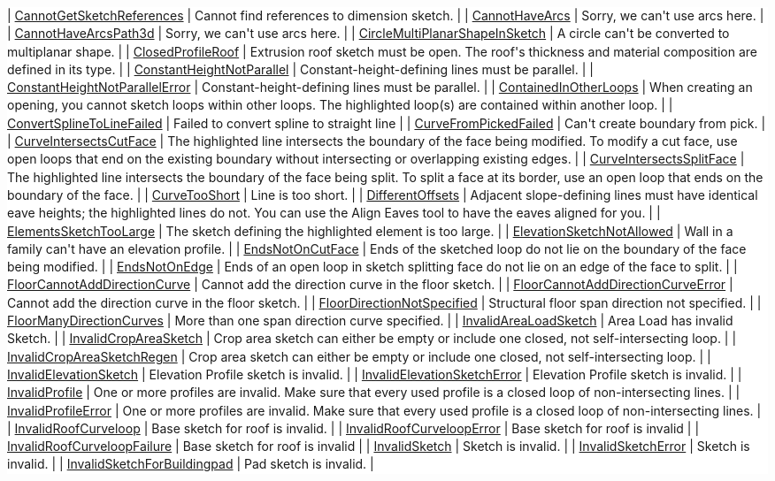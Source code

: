 | [CannotGetSketchReferences](b7535d2a-41b4-87d4-d908-480a82d99dfa.md "CannotGetSketchReferences Property") | Cannot find references to dimension sketch. |
| [CannotHaveArcs](89ebaf9b-a5fa-a1a8-6036-69596f58f663.md "CannotHaveArcs Property") | Sorry, we can't use arcs here. |
| [CannotHaveArcsPath3d](eaf2055b-92bc-5c04-5b3d-534a42acdfab.md "CannotHaveArcsPath3d Property") | Sorry, we can't use arcs here. |
| [CircleMultiPlanarShapeInSketch](ddaabb60-18e0-0fe2-4d73-7f8ac03b9368.md "CircleMultiPlanarShapeInSketch Property") | A circle can't be converted to multiplanar shape. |
| [ClosedProfileRoof](a0a6f09d-bdc2-cd21-cf1f-d7b7e59b7b54.md "ClosedProfileRoof Property") | Extrusion roof sketch must be open. The roof's thickness and material composition are defined in its type. |
| [ConstantHeightNotParallel](2fe0ab1a-cde7-bcc7-307e-b2dba452bda5.md "ConstantHeightNotParallel Property") | Constant-height-defining lines must be parallel. |
| [ConstantHeightNotParallelError](dd15f6a8-4391-c33c-ec2b-59683008880c.md "ConstantHeightNotParallelError Property") | Constant-height-defining lines must be parallel. |
| [ContainedInOtherLoops](16c7c5ca-8ac8-f4fd-8aec-844bb23c647a.md "ContainedInOtherLoops Property") | When creating an opening, you cannot sketch loops within other loops. The highlighted loop(s) are contained within another loop. |
| [ConvertSplineToLineFailed](a57df87c-76b9-15fb-2894-3214308a1535.md "ConvertSplineToLineFailed Property") | Failed to convert spline to straight line |
| [CurveFromPickedFailed](574a320f-4615-d181-6aa0-b9ff25f8046d.md "CurveFromPickedFailed Property") | Can't create boundary from pick. |
| [CurveIntersectsCutFace](51880188-e051-5eb8-cc65-433e52bd3375.md "CurveIntersectsCutFace Property") | The highlighted line intersects the boundary of the face being modified. To modify a cut face, use open loops that end on the existing boundary without intersecting or overlapping existing edges. |
| [CurveIntersectsSplitFace](7107d215-872d-1b7f-fd98-e88732923bbf.md "CurveIntersectsSplitFace Property") | The highlighted line intersects the boundary of the face being split. To split a face at its border, use an open loop that ends on the boundary of the face. |
| [CurveTooShort](83deaccf-a4a8-3e4d-837d-d0fa5d9f8d12.md "CurveTooShort Property") | Line is too short. |
| [DifferentOffsets](d3349e9a-7d07-f1ed-d58c-18c3cabf68b1.md "DifferentOffsets Property") | Adjacent slope-defining lines must have identical eave heights; the highlighted lines do not. You can use the Align Eaves tool to have the eaves aligned for you. |
| [ElementsSketchTooLarge](67bc7fd9-4d37-efa0-6582-c34d14334f15.md "ElementsSketchTooLarge Property") | The sketch defining the highlighted element is too large. |
| [ElevationSketchNotAllowed](7d1951d0-2339-962f-3714-8f07b90b8362.md "ElevationSketchNotAllowed Property") | Wall in a family can't have an elevation profile. |
| [EndsNotOnCutFace](f37b0ecb-70a0-726e-3044-cfadec3c5616.md "EndsNotOnCutFace Property") | Ends of the sketched loop do not lie on the boundary of the face being modified. |
| [EndsNotOnEdge](07babda3-b779-084b-c233-38719d63b791.md "EndsNotOnEdge Property") | Ends of an open loop in sketch splitting face do not lie on an edge of the face to split. |
| [FloorCannotAddDirectionCurve](a155676b-5421-0229-218b-a9917217ac49.md "FloorCannotAddDirectionCurve Property") | Cannot add the direction curve in the floor sketch. |
| [FloorCannotAddDirectionCurveError](be32618d-1387-6c35-5ebc-47ac905a6dd1.md "FloorCannotAddDirectionCurveError Property") | Cannot add the direction curve in the floor sketch. |
| [FloorDirectionNotSpecified](b2e23cc5-b9a5-c096-e826-33194a1b280c.md "FloorDirectionNotSpecified Property") | Structural floor span direction not specified. |
| [FloorManyDirectionCurves](34943a28-84cf-55fa-962e-b0e313e2e257.md "FloorManyDirectionCurves Property") | More than one span direction curve specified. |
| [InvalidAreaLoadSketch](f4d60902-17ce-34b1-fa7d-b6b60540fd3c.md "InvalidAreaLoadSketch Property") | Area Load has invalid Sketch. |
| [InvalidCropAreaSketch](20d07a0e-e05b-b71b-1e9c-33828a5cff1a.md "InvalidCropAreaSketch Property") | Crop area sketch can either be empty or include one closed, not self-intersecting loop. |
| [InvalidCropAreaSketchRegen](3c73e808-b8fb-ed1f-c490-8b08f6df50dd.md "InvalidCropAreaSketchRegen Property") | Crop area sketch can either be empty or include one closed, not self-intersecting loop. |
| [InvalidElevationSketch](aea2151e-6dd9-539a-2e46-0c5e10f8f5f0.md "InvalidElevationSketch Property") | Elevation Profile sketch is invalid. |
| [InvalidElevationSketchError](08a79fc1-e433-a7ef-79f2-71fd8edd91f2.md "InvalidElevationSketchError Property") | Elevation Profile sketch is invalid. |
| [InvalidProfile](d784cddb-c632-f29d-9b9c-2902068b1e3d.md "InvalidProfile Property") | One or more profiles are invalid. Make sure that every used profile is a closed loop of non-intersecting lines. |
| [InvalidProfileError](418869a2-2054-f065-1859-1ef7194dea86.md "InvalidProfileError Property") | One or more profiles are invalid. Make sure that every used profile is a closed loop of non-intersecting lines. |
| [InvalidRoofCurveloop](eac47e4c-0460-8f3b-40b2-12486209cb78.md "InvalidRoofCurveloop Property") | Base sketch for roof is invalid. |
| [InvalidRoofCurveloopError](c4b258f6-8845-8933-3321-a2a1633e3a77.md "InvalidRoofCurveloopError Property") | Base sketch for roof is invalid |
| [InvalidRoofCurveloopFailure](59baaaf3-516b-eb43-50d8-64eccda99678.md "InvalidRoofCurveloopFailure Property") | Base sketch for roof is invalid |
| [InvalidSketch](f43a656c-5809-a8df-da09-5fe712a007a3.md "InvalidSketch Property") | Sketch is invalid. |
| [InvalidSketchError](f82b1a91-25a7-809d-e698-177f0082547d.md "InvalidSketchError Property") | Sketch is invalid. |
| [InvalidSketchForBuildingpad](02e833ce-38f7-3008-dc82-ee3d42ee77e7.md "InvalidSketchForBuildingpad Property") | Pad sketch is invalid. |
